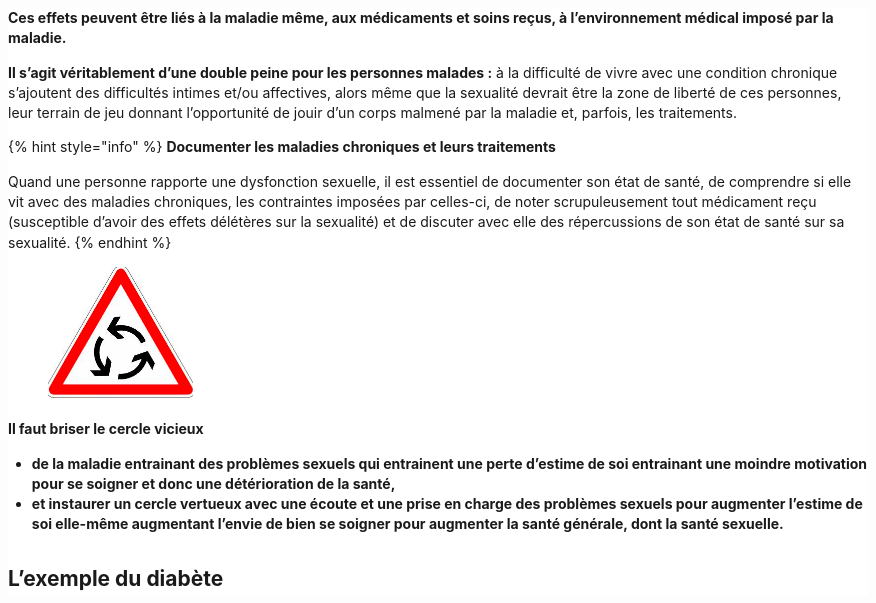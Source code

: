 **Ces effets peuvent être liés à la maladie même, aux médicaments et soins reçus, à l’environnement médical imposé par la maladie.**

**Il s’agit véritablement d’une double peine pour les personnes malades :** à la difficulté de vivre avec une condition chronique s’ajoutent des difficultés intimes et/ou affectives, alors même que la sexualité devrait être la zone de liberté de ces personnes, leur terrain de jeu donnant l’opportunité de jouir d’un corps malmené par la maladie et, parfois, les traitements.

{% hint style="info" %}
**Documenter les maladies chroniques et leurs traitements**

Quand une personne rapporte une dysfonction sexuelle, il est essentiel de documenter son état de santé, de comprendre si elle vit avec des maladies chroniques, les contraintes imposées par celles-ci, de noter scrupuleusement tout médicament reçu (susceptible d’avoir des effets délétères sur la sexualité) et de discuter avec elle des répercussions de son état de santé sur sa sexualité.
{% endhint %}

<figure><img src="../.gitbook/assets/1 (2) (1).png" alt="" width="145"><figcaption></figcaption></figure>

**Il faut briser le cercle vicieux**

* **de la maladie entrainant des problèmes sexuels qui entrainent une perte d’estime de soi entrainant une moindre motivation pour se soigner et donc une détérioration de la santé,**
* **et instaurer un cercle vertueux avec une écoute et une prise en charge des problèmes sexuels pour augmenter l’estime de soi elle-même augmentant l’envie de bien se soigner pour augmenter la santé générale, dont la santé sexuelle.**

## **L’exemple du diabète**
